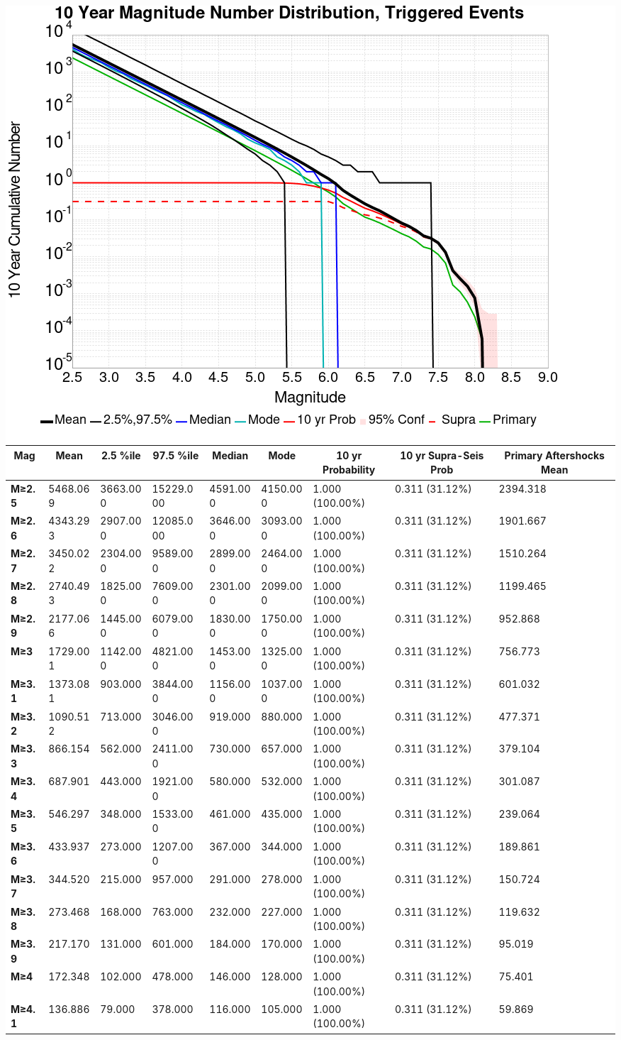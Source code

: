![MFD Plot](plots/10yr_mag_num_cumulative_triggered.png)

| Mag | Mean | 2.5 %ile | 97.5 %ile | Median | Mode | 10 yr Probability | 10 yr Supra-Seis Prob | Primary Aftershocks Mean |
|-----|-----|-----|-----|-----|-----|-----|-----|-----|
| **M&ge;2.5** | 5468.069 | 3663.000 | 15229.000 | 4591.000 | 4150.000 | 1.000 (100.00%) | 0.311 (31.12%) | 2394.318 |
| **M&ge;2.6** | 4343.293 | 2907.000 | 12085.000 | 3646.000 | 3093.000 | 1.000 (100.00%) | 0.311 (31.12%) | 1901.667 |
| **M&ge;2.7** | 3450.022 | 2304.000 | 9589.000 | 2899.000 | 2464.000 | 1.000 (100.00%) | 0.311 (31.12%) | 1510.264 |
| **M&ge;2.8** | 2740.493 | 1825.000 | 7609.000 | 2301.000 | 2099.000 | 1.000 (100.00%) | 0.311 (31.12%) | 1199.465 |
| **M&ge;2.9** | 2177.066 | 1445.000 | 6079.000 | 1830.000 | 1750.000 | 1.000 (100.00%) | 0.311 (31.12%) | 952.868 |
| **M&ge;3** | 1729.001 | 1142.000 | 4821.000 | 1453.000 | 1325.000 | 1.000 (100.00%) | 0.311 (31.12%) | 756.773 |
| **M&ge;3.1** | 1373.081 | 903.000 | 3844.000 | 1156.000 | 1037.000 | 1.000 (100.00%) | 0.311 (31.12%) | 601.032 |
| **M&ge;3.2** | 1090.512 | 713.000 | 3046.000 | 919.000 | 880.000 | 1.000 (100.00%) | 0.311 (31.12%) | 477.371 |
| **M&ge;3.3** | 866.154 | 562.000 | 2411.000 | 730.000 | 657.000 | 1.000 (100.00%) | 0.311 (31.12%) | 379.104 |
| **M&ge;3.4** | 687.901 | 443.000 | 1921.000 | 580.000 | 532.000 | 1.000 (100.00%) | 0.311 (31.12%) | 301.087 |
| **M&ge;3.5** | 546.297 | 348.000 | 1533.000 | 461.000 | 435.000 | 1.000 (100.00%) | 0.311 (31.12%) | 239.064 |
| **M&ge;3.6** | 433.937 | 273.000 | 1207.000 | 367.000 | 344.000 | 1.000 (100.00%) | 0.311 (31.12%) | 189.861 |
| **M&ge;3.7** | 344.520 | 215.000 | 957.000 | 291.000 | 278.000 | 1.000 (100.00%) | 0.311 (31.12%) | 150.724 |
| **M&ge;3.8** | 273.468 | 168.000 | 763.000 | 232.000 | 227.000 | 1.000 (100.00%) | 0.311 (31.12%) | 119.632 |
| **M&ge;3.9** | 217.170 | 131.000 | 601.000 | 184.000 | 170.000 | 1.000 (100.00%) | 0.311 (31.12%) | 95.019 |
| **M&ge;4** | 172.348 | 102.000 | 478.000 | 146.000 | 128.000 | 1.000 (100.00%) | 0.311 (31.12%) | 75.401 |
| **M&ge;4.1** | 136.886 | 79.000 | 378.000 | 116.000 | 105.000 | 1.000 (100.00%) | 0.311 (31.12%) | 59.869 |